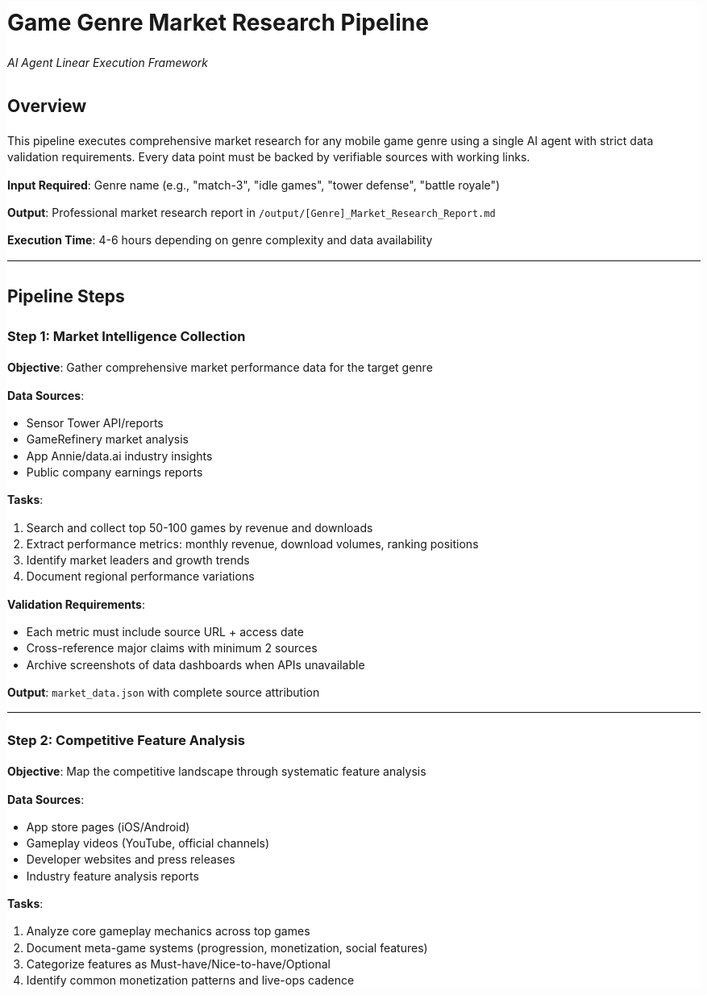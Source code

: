 # Game Genre Market Research Pipeline
*AI Agent Linear Execution Framework*

## Overview

This pipeline executes comprehensive market research for any mobile game genre using a single AI agent with strict data validation requirements. Every data point must be backed by verifiable sources with working links.

**Input Required**: Genre name (e.g., "match-3", "idle games", "tower defense", "battle royale")

**Output**: Professional market research report in `/output/[Genre]_Market_Research_Report.md`

**Execution Time**: 4-6 hours depending on genre complexity and data availability

---

## Pipeline Steps

### Step 1: Market Intelligence Collection
**Objective**: Gather comprehensive market performance data for the target genre

**Data Sources**:
- Sensor Tower API/reports
- GameRefinery market analysis
- App Annie/data.ai industry insights
- Public company earnings reports

**Tasks**:
1. Search and collect top 50-100 games by revenue and downloads
2. Extract performance metrics: monthly revenue, download volumes, ranking positions
3. Identify market leaders and growth trends
4. Document regional performance variations

**Validation Requirements**:
- Each metric must include source URL + access date
- Cross-reference major claims with minimum 2 sources
- Archive screenshots of data dashboards when APIs unavailable

**Output**: `market_data.json` with complete source attribution

---

### Step 2: Competitive Feature Analysis
**Objective**: Map the competitive landscape through systematic feature analysis

**Data Sources**:
- App store pages (iOS/Android)
- Gameplay videos (YouTube, official channels)
- Developer websites and press releases
- Industry feature analysis reports

**Tasks**:
1. Analyze core gameplay mechanics across top games
2. Document meta-game systems (progression, monetization, social features)
3. Categorize features as Must-have/Nice-to-have/Optional
4. Identify common monetization patterns and live-ops cadence

